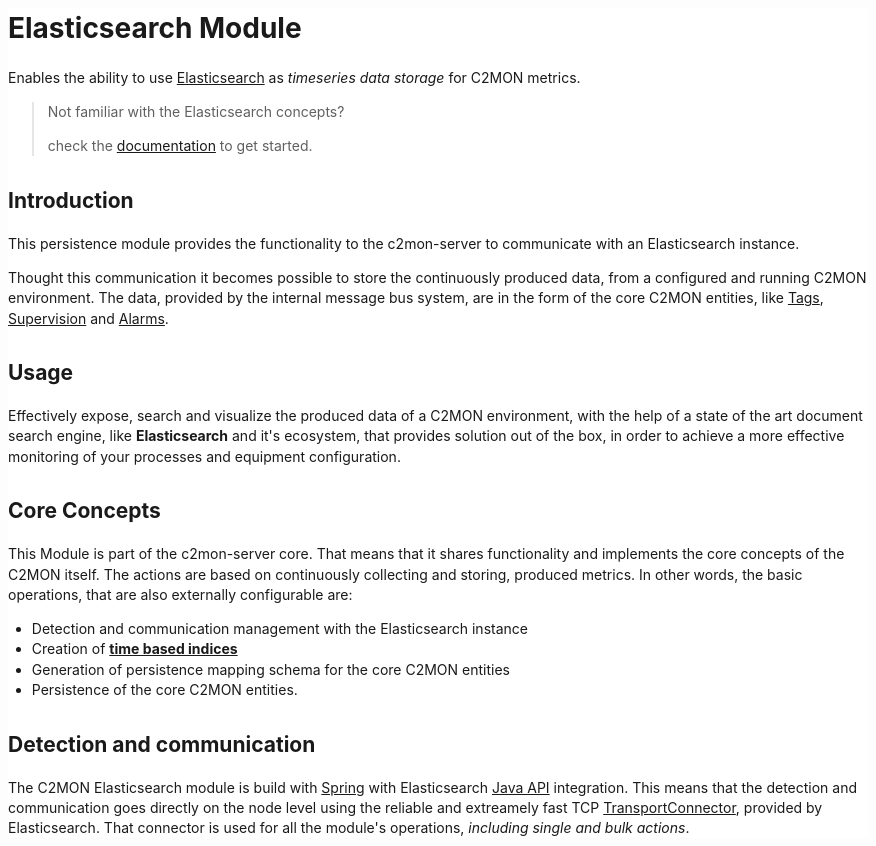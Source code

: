 <a id="_elasticsearch_module"></a>
# Elasticsearch Module
Enables the ability to use [Elasticsearch](https://www.elastic.co/products/elasticsearch) as _timeseries data storage_ for C2MON metrics.

> Not familiar with the Elasticsearch concepts?
>
> check the [documentation](https://www.elastic.co/guide/index.html) to get started.


## Introduction
This persistence module provides the functionality to the c2mon-server to communicate with an Elasticsearch instance.

Thought this communication it becomes possible to store the continuously produced data, from a configured and running C2MON environment. 
The data, provided by the internal message bus system, are in the form of the core C2MON entities, like [Tags](/core-concepts/tags), [Supervision](/core-concepts/supervision) and [Alarms](/core-concepts/alarms).  


## Usage
Effectively expose, search and visualize the produced data of a C2MON environment, with the help of a state of the art
document search engine, like **Elasticsearch** and it's ecosystem, that provides solution out of the box, in order 
to achieve a more effective monitoring of your processes and equipment configuration.


## Core Concepts
This Module is part of the c2mon-server core. That means that it shares functionality and implements
the core concepts of the C2MON itself. The actions are based on continuously collecting and storing, produced metrics.
In other words, the basic operations, that are also externally configurable are:

* Detection and communication management with the Elasticsearch instance
* Creation of **[time based indices](https://www.elastic.co/guide/en/elasticsearch/guide/current/time-based.html)**
* Generation of persistence mapping schema for the core C2MON entities
* Persistence of the core C2MON entities.


## Detection and communication
The C2MON Elasticsearch module is build with [Spring](https://spring.io/) with Elasticsearch [Java API](https://www.elastic.co/guide/en/elasticsearch/client/java-api/current/index.html) integration.
This means that the detection and communication goes directly on the node level using the reliable and extreamely fast TCP [TransportConnector](https://www.elastic.co/guide/en/elasticsearch/reference/current/modules-transport.html),
provided by Elasticsearch. That connector is used for all the module's operations, _including single and bulk actions_.

